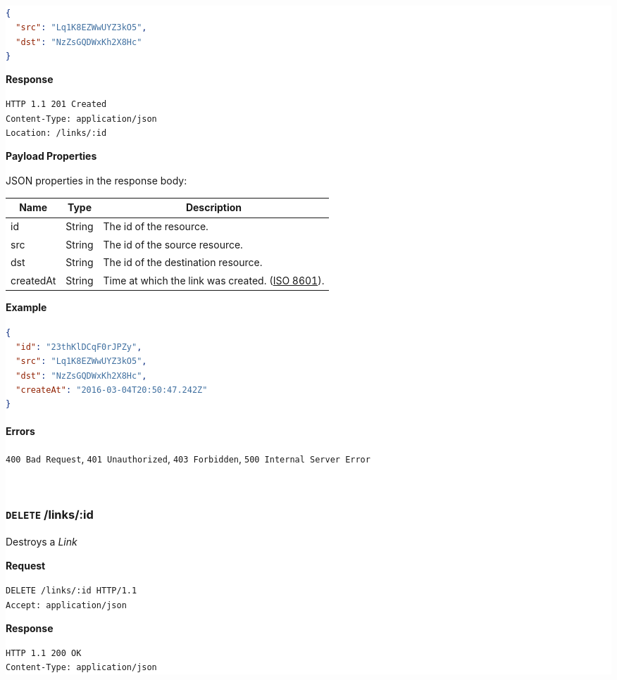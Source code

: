 ```json
{
  "src": "Lq1K8EZWwUYZ3kO5",
  "dst": "NzZsGQDWxKh2X8Hc"
}
```

**Response**

```http
HTTP 1.1 201 Created
Content-Type: application/json
Location: /links/:id
```

**Payload Properties**

JSON properties in the response body:

Name | Type | Description
------------ | ------------- | -------------
id | String | The id of the resource.
src | String | The id of the source resource.
dst | String | The id of the destination resource.
createdAt | String | Time at which the link was created. (<a href="https://en.wikipedia.org/wiki/ISO_8601#Combined_date_and_time_representations" target="_blank">ISO 8601</a>).

**Example**

```json
{
  "id": "23thKlDCqF0rJPZy",
  "src": "Lq1K8EZWwUYZ3kO5",
  "dst": "NzZsGQDWxKh2X8Hc",
  "createAt": "2016-03-04T20:50:47.242Z"
}
```

#### Errors

`400 Bad Request`, `401 Unauthorized`, `403 Forbidden`, `500 Internal Server Error`

</br>

### `DELETE` /links/:id

Destroys a *Link*

**Request**

```http
DELETE /links/:id HTTP/1.1
Accept: application/json
```

**Response**

```http
HTTP 1.1 200 OK
Content-Type: application/json
```
